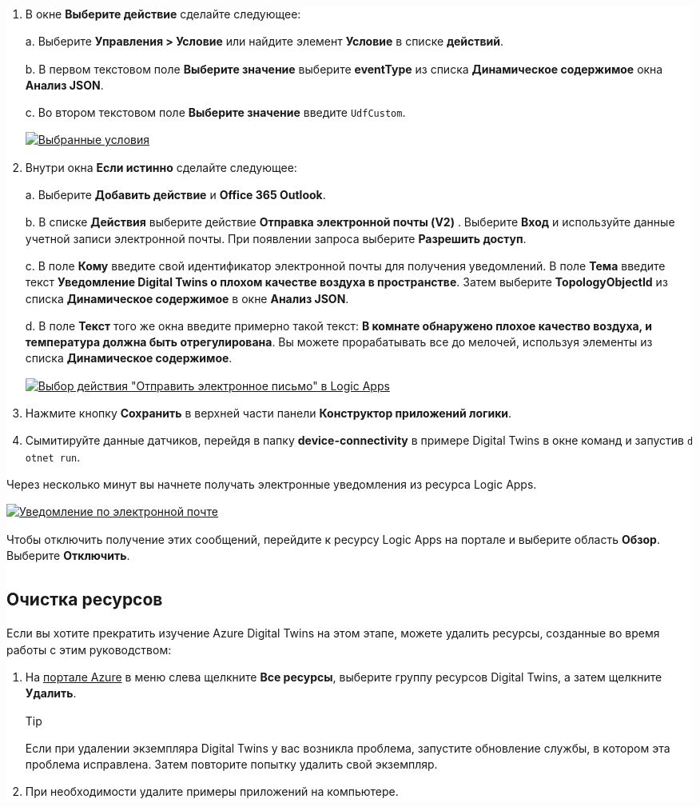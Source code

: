 1. В окне **Выберите действие** сделайте следующее:

   а. Выберите **Управления > Условие** или найдите элемент **Условие** в списке **действий**. 

   b. В первом текстовом поле **Выберите значение** выберите **eventType** из списка **Динамическое содержимое** окна **Анализ JSON**.

   c. Во втором текстовом поле **Выберите значение** введите `UdfCustom`.

   [![Выбранные условия](./media/tutorial-facilities-events/tutorial-logic-app-condition.png)](./media/tutorial-facilities-events/tutorial-logic-app-condition.png#lightbox)

1. Внутри окна **Если истинно** сделайте следующее:

   а. Выберите **Добавить действие** и **Office 365 Outlook**.

   b. В списке **Действия** выберите действие **Отправка электронной почты (V2)** . Выберите **Вход** и используйте данные учетной записи электронной почты. При появлении запроса выберите **Разрешить доступ**.

   c. В поле **Кому** введите свой идентификатор электронной почты для получения уведомлений. В поле **Тема** введите текст **Уведомление Digital Twins о плохом качестве воздуха в пространстве**. Затем выберите **TopologyObjectId** из списка **Динамическое содержимое** в окне **Анализ JSON**.

   d. В поле **Текст** того же окна введите примерно такой текст: **В комнате обнаружено плохое качество воздуха, и температура должна быть отрегулирована**. Вы можете прорабатывать все до мелочей, используя элементы из списка **Динамическое содержимое**.

   [![Выбор действия "Отправить электронное письмо" в Logic Apps](./media/tutorial-facilities-events/tutorial-logic-app-send-email.png)](./media/tutorial-facilities-events/tutorial-logic-app-send-email.png#lightbox)

1. Нажмите кнопку **Сохранить** в верхней части панели **Конструктор приложений логики**.

1. Сымитируйте данные датчиков, перейдя в папку **device-connectivity** в примере Digital Twins в окне команд и запустив `dotnet run`.

Через несколько минут вы начнете получать электронные уведомления из ресурса Logic Apps. 

   [![Уведомление по электронной почте](./media/tutorial-facilities-events/logic-app-notification.png)](./media/tutorial-facilities-events/logic-app-notification.png#lightbox)

Чтобы отключить получение этих сообщений, перейдите к ресурсу Logic Apps на портале и выберите область **Обзор**. Выберите **Отключить**.

## <a name="clean-up-resources"></a>Очистка ресурсов

Если вы хотите прекратить изучение Azure Digital Twins на этом этапе, можете удалить ресурсы, созданные во время работы с этим руководством:

1. На [портале Azure](https://portal.azure.com) в меню слева щелкните **Все ресурсы**, выберите группу ресурсов Digital Twins, а затем щелкните **Удалить**.

    > [!TIP]
    > Если при удалении экземпляра Digital Twins у вас возникла проблема, запустите обновление службы, в котором эта проблема исправлена. Затем повторите попытку удалить свой экземпляр.

2. При необходимости удалите примеры приложений на компьютере.
